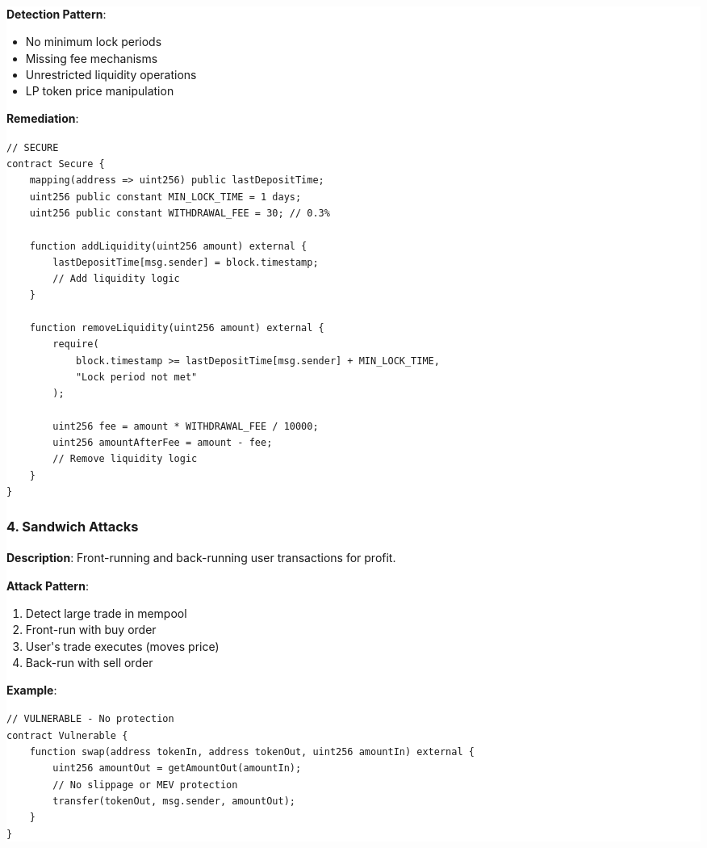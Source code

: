 **Detection Pattern**:
- No minimum lock periods
- Missing fee mechanisms
- Unrestricted liquidity operations
- LP token price manipulation

**Remediation**:
```solidity
// SECURE
contract Secure {
    mapping(address => uint256) public lastDepositTime;
    uint256 public constant MIN_LOCK_TIME = 1 days;
    uint256 public constant WITHDRAWAL_FEE = 30; // 0.3%
    
    function addLiquidity(uint256 amount) external {
        lastDepositTime[msg.sender] = block.timestamp;
        // Add liquidity logic
    }
    
    function removeLiquidity(uint256 amount) external {
        require(
            block.timestamp >= lastDepositTime[msg.sender] + MIN_LOCK_TIME,
            "Lock period not met"
        );
        
        uint256 fee = amount * WITHDRAWAL_FEE / 10000;
        uint256 amountAfterFee = amount - fee;
        // Remove liquidity logic
    }
}
```

### 4. Sandwich Attacks

**Description**: Front-running and back-running user transactions for profit.

**Attack Pattern**:
1. Detect large trade in mempool
2. Front-run with buy order
3. User's trade executes (moves price)
4. Back-run with sell order

**Example**:
```solidity
// VULNERABLE - No protection
contract Vulnerable {
    function swap(address tokenIn, address tokenOut, uint256 amountIn) external {
        uint256 amountOut = getAmountOut(amountIn);
        // No slippage or MEV protection
        transfer(tokenOut, msg.sender, amountOut);
    }
}
```
